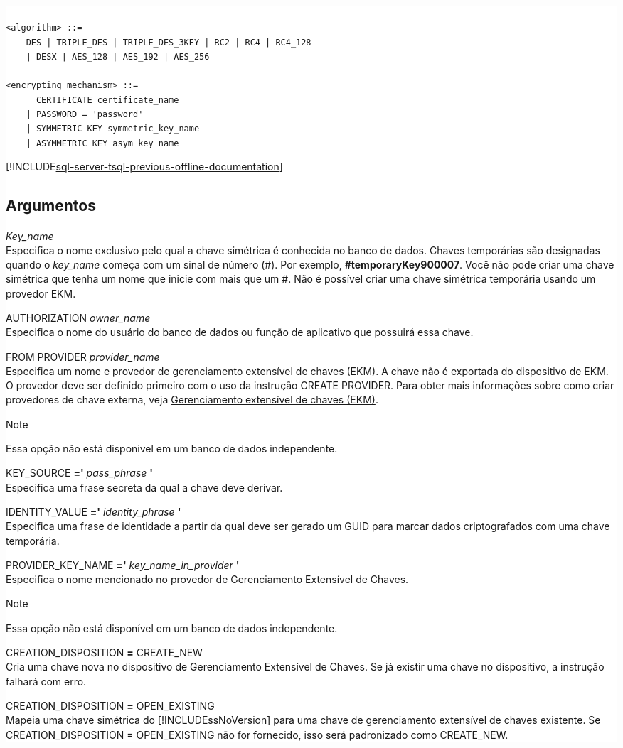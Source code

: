 ```syntaxsql
  
<algorithm> ::=  
    DES | TRIPLE_DES | TRIPLE_DES_3KEY | RC2 | RC4 | RC4_128  
    | DESX | AES_128 | AES_192 | AES_256   
  
<encrypting_mechanism> ::=  
      CERTIFICATE certificate_name   
    | PASSWORD = 'password'   
    | SYMMETRIC KEY symmetric_key_name   
    | ASYMMETRIC KEY asym_key_name  
```  
  
[!INCLUDE[sql-server-tsql-previous-offline-documentation](../../includes/sql-server-tsql-previous-offline-documentation.md)]

## <a name="arguments"></a>Argumentos
 *Key_name*  
 Especifica o nome exclusivo pelo qual a chave simétrica é conhecida no banco de dados. Chaves temporárias são designadas quando o _key_name_ começa com um sinal de número (#). Por exemplo, **#temporaryKey900007**. Você não pode criar uma chave simétrica que tenha um nome que inicie com mais que um #. Não é possível criar uma chave simétrica temporária usando um provedor EKM.  
  
 AUTHORIZATION *owner_name*  
 Especifica o nome do usuário do banco de dados ou função de aplicativo que possuirá essa chave.  
  
 FROM PROVIDER *provider_name*  
 Especifica um nome e provedor de gerenciamento extensível de chaves (EKM). A chave não é exportada do dispositivo de EKM. O provedor deve ser definido primeiro com o uso da instrução CREATE PROVIDER. Para obter mais informações sobre como criar provedores de chave externa, veja [Gerenciamento extensível de chaves &#40;EKM&#41;](../../relational-databases/security/encryption/extensible-key-management-ekm.md).  
  
> [!NOTE]  
>  Essa opção não está disponível em um banco de dados independente.  
  
 KEY_SOURCE **='** _pass\_phrase_ **'**  
 Especifica uma frase secreta da qual a chave deve derivar.  
  
 IDENTITY_VALUE **='** _identity\_phrase_ **'**  
 Especifica uma frase de identidade a partir da qual deve ser gerado um GUID para marcar dados criptografados com uma chave temporária.  
  
 PROVIDER_KEY_NAME **='** _key\_name\_in\_provider_ **'**  
 Especifica o nome mencionado no provedor de Gerenciamento Extensível de Chaves.  
  
> [!NOTE]  
>  Essa opção não está disponível em um banco de dados independente.  
  
 CREATION_DISPOSITION **=** CREATE_NEW  
 Cria uma chave nova no dispositivo de Gerenciamento Extensível de Chaves.  Se já existir uma chave no dispositivo, a instrução falhará com erro.  
  
 CREATION_DISPOSITION **=** OPEN_EXISTING  
 Mapeia uma chave simétrica do [!INCLUDE[ssNoVersion](../../includes/ssnoversion-md.md)] para uma chave de gerenciamento extensível de chaves existente. Se CREATION_DISPOSITION = OPEN_EXISTING não for fornecido, isso será padronizado como CREATE_NEW.  
  